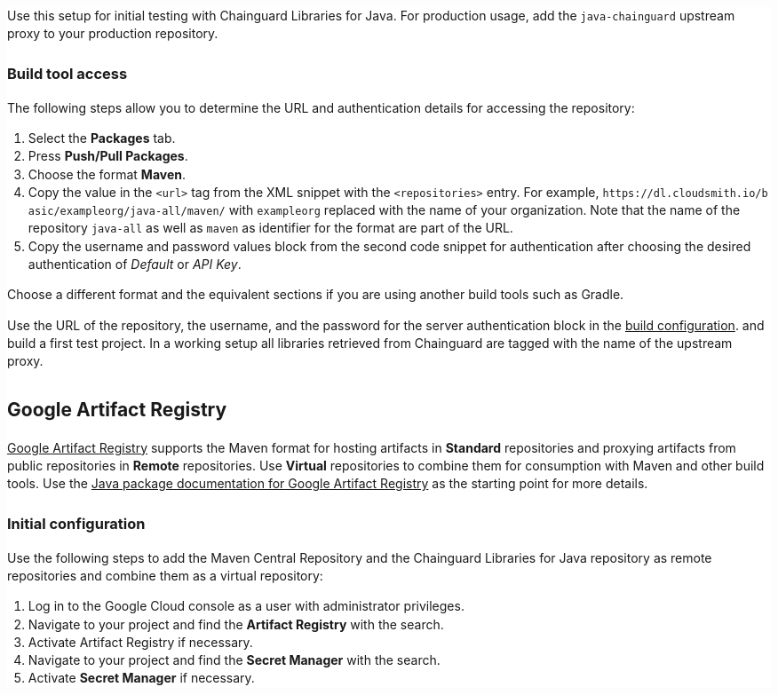 Use this setup for initial testing with Chainguard Libraries for Java. For
production usage, add the `java-chainguard` upstream proxy to your production
repository.

### Build tool access

The following steps allow you to determine the URL and authentication details
for accessing the repository:

1. Select the **Packages** tab.
1. Press **Push/Pull Packages**.
1. Choose the format **Maven**.
1. Copy the value in the `<url>` tag from the XML snippet with the
   `<repositories>` entry. For example,
   `https://dl.cloudsmith.io/basic/exampleorg/java-all/maven/` with `exampleorg`
   replaced with the name of your organization. Note that the name of the
   repository `java-all` as well as `maven` as identifier for the format are
   part of the URL.
1. Copy the username and password values block from the second code snippet for
   authentication after choosing the desired authentication of *Default* or
   *API Key*.

Choose a different format and the equivalent sections if you are using another
build tools such as Gradle.

Use the URL of the repository, the username, and the password for the server
authentication block in the [build
configuration](/chainguard/libraries/java/build-configuration/). and build a
first test project. In a working setup all libraries retrieved from Chainguard
are tagged with the name of the upstream proxy.

<a name="gar"></a>

## Google Artifact Registry

[Google Artifact Registry](https://cloud.google.com/artifact-registry) supports
the Maven format for hosting artifacts in **Standard** repositories and proxying
artifacts from public repositories in **Remote** repositories. Use **Virtual**
repositories to combine them for consumption with Maven and other build tools.
Use the [Java package documentation for Google Artifact
Registry](https://cloud.google.com/artifact-registry/docs/java) as the starting
point for more details.

### Initial configuration

Use the following steps to add the Maven Central Repository and the Chainguard
Libraries for Java repository as remote repositories and combine them as a
virtual repository:

1. Log in to the Google Cloud console as a user with administrator privileges.
1. Navigate to your project and find the **Artifact Registry** with the search.
1. Activate Artifact Registry if necessary.
1. Navigate to your project and find the **Secret Manager** with the search.
1. Activate **Secret Manager** if necessary.
